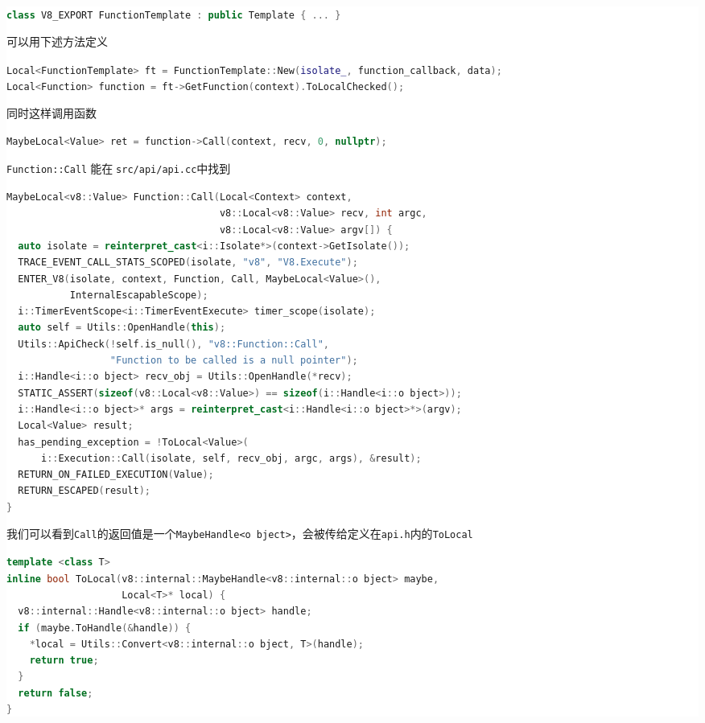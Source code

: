 ```c++
class V8_EXPORT FunctionTemplate : public Template { ... }
```

可以用下述方法定义

```c++
Local<FunctionTemplate> ft = FunctionTemplate::New(isolate_, function_callback, data);
Local<Function> function = ft->GetFunction(context).ToLocalChecked();
```

同时这样调用函数

```c++
MaybeLocal<Value> ret = function->Call(context, recv, 0, nullptr);
```

`Function::Call` 能在 `src/api/api.cc`中找到

```c++
MaybeLocal<v8::Value> Function::Call(Local<Context> context,
                                     v8::Local<v8::Value> recv, int argc,
                                     v8::Local<v8::Value> argv[]) {
  auto isolate = reinterpret_cast<i::Isolate*>(context->GetIsolate());
  TRACE_EVENT_CALL_STATS_SCOPED(isolate, "v8", "V8.Execute");
  ENTER_V8(isolate, context, Function, Call, MaybeLocal<Value>(),
           InternalEscapableScope);
  i::TimerEventScope<i::TimerEventExecute> timer_scope(isolate);
  auto self = Utils::OpenHandle(this);
  Utils::ApiCheck(!self.is_null(), "v8::Function::Call",
                  "Function to be called is a null pointer");
  i::Handle<i::o bject> recv_obj = Utils::OpenHandle(*recv);
  STATIC_ASSERT(sizeof(v8::Local<v8::Value>) == sizeof(i::Handle<i::o bject>));
  i::Handle<i::o bject>* args = reinterpret_cast<i::Handle<i::o bject>*>(argv);
  Local<Value> result;
  has_pending_exception = !ToLocal<Value>(
      i::Execution::Call(isolate, self, recv_obj, argc, args), &result);
  RETURN_ON_FAILED_EXECUTION(Value);
  RETURN_ESCAPED(result);
}
```

我们可以看到`Call`的返回值是一个`MaybeHandle<o bject>`，会被传给定义在`api.h`内的`ToLocal`

```c++
template <class T>
inline bool ToLocal(v8::internal::MaybeHandle<v8::internal::o bject> maybe,
                    Local<T>* local) {
  v8::internal::Handle<v8::internal::o bject> handle;
  if (maybe.ToHandle(&handle)) {
    *local = Utils::Convert<v8::internal::o bject, T>(handle);
    return true;
  }
  return false;
}
```

